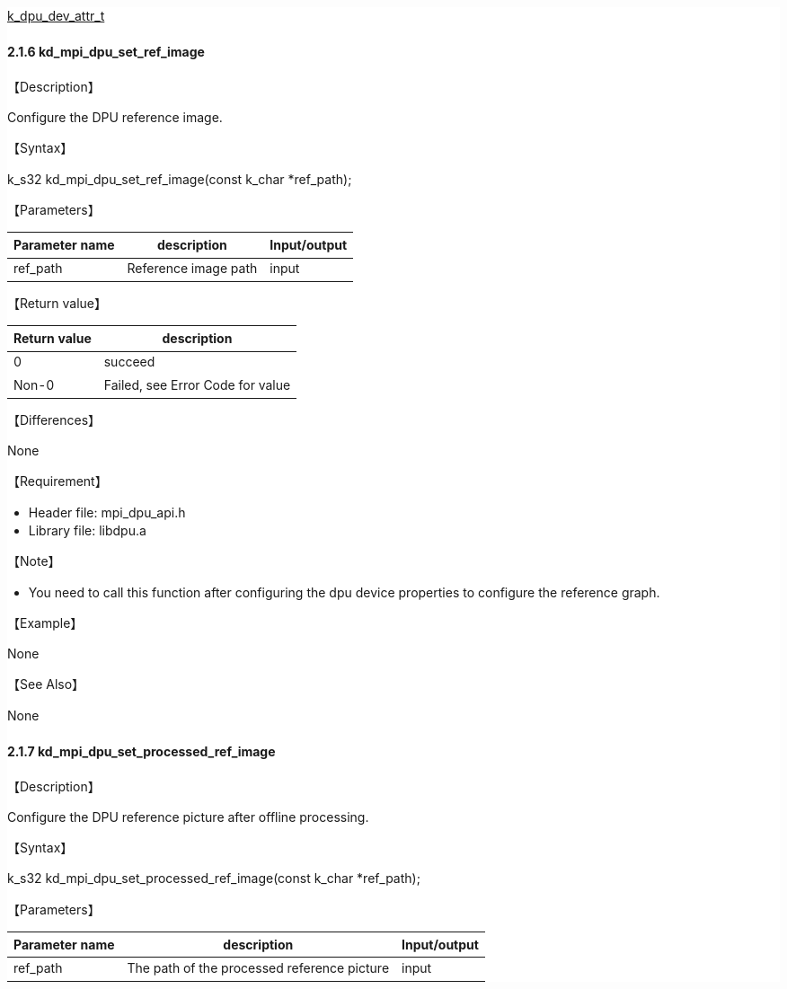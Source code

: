 [k_dpu_dev_attr_t](#316-k_dpu_dev_attr_t)

#### 2.1.6 kd_mpi_dpu_set_ref_image

【Description】

Configure the DPU reference image.

【Syntax】

k_s32 kd_mpi_dpu_set_ref_image(const k_char \*ref_path);

【Parameters】

| Parameter name | description       | Input/output |
|----------|------------|-----------|
| ref_path | Reference image path | input      |

【Return value】

| Return value | description                 |
|--------|----------------------|
| 0      | succeed                 |
| Non-0    | Failed, see Error Code for value |

【Differences】

None

【Requirement】

- Header file: mpi_dpu_api.h
- Library file: libdpu.a

【Note】

- You need to call this function after configuring the dpu device properties to configure the reference graph.

【Example】

None

【See Also】

None

#### 2.1.7 kd_mpi_dpu_set_processed_ref_image

【Description】

Configure the DPU reference picture after offline processing.

【Syntax】

k_s32 kd_mpi_dpu_set_processed_ref_image(const k_char \*ref_path);

【Parameters】

| Parameter name | description               | Input/output |
|----------|--------------------|-----------|
| ref_path | The path of the processed reference picture | input      |
